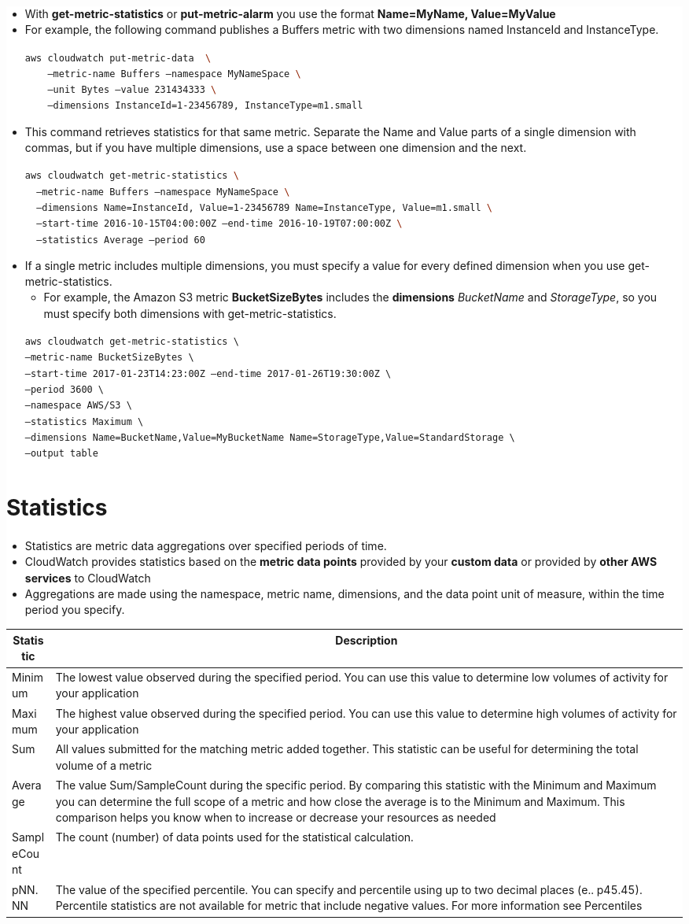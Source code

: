 - With **get-metric-statistics** or **put-metric-alarm** you use the format **Name=MyName, Value=MyValue**
- For example, the following command publishes a Buffers metric with two dimensions named InstanceId and InstanceType.
  ```bash
  aws cloudwatch put-metric-data  \
      –metric-name Buffers –namespace MyNameSpace \
      –unit Bytes –value 231434333 \
      –dimensions InstanceId=1-23456789, InstanceType=m1.small
  ```
- This command retrieves statistics for that same metric. Separate the Name and Value parts of a single dimension with commas, but if you have multiple dimensions, use a space between one dimension and the next.
  ```bash
  aws cloudwatch get-metric-statistics \
    –metric-name Buffers –namespace MyNameSpace \
    –dimensions Name=InstanceId, Value=1-23456789 Name=InstanceType, Value=m1.small \
    –start-time 2016-10-15T04:00:00Z –end-time 2016-10-19T07:00:00Z \
    –statistics Average –period 60
  ```
- If a single metric includes multiple dimensions, you must specify a value for every defined dimension when you use get-metric-statistics.
    - For example, the Amazon S3 metric **BucketSizeBytes** includes the **dimensions** *BucketName* and *StorageType*, so you must specify both dimensions with get-metric-statistics.
    ```
    aws cloudwatch get-metric-statistics \
    –metric-name BucketSizeBytes \
    –start-time 2017-01-23T14:23:00Z –end-time 2017-01-26T19:30:00Z \
    –period 3600 \
    –namespace AWS/S3 \
    –statistics Maximum \
    –dimensions Name=BucketName,Value=MyBucketName Name=StorageType,Value=StandardStorage \
    –output table
    ```

# Statistics
- Statistics are metric data aggregations over specified periods of time.
- CloudWatch provides statistics based on the **metric data points** provided by your **custom data** or provided by **other AWS services** to CloudWatch
- Aggregations are made using the namespace, metric name, dimensions, and the data point unit of measure, within the time period you specify.

| Statistic   | Description                                                                                                                               |
| ----------- | ----------------------------------------------------------------------------------------------------------------------------------------- |
| Minimum     | The lowest value observed during the specified period. You can use this value to determine low volumes of activity for your application   |
| Maximum     | The highest value observed during the specified period. You can use this value to determine high volumes of activity for your application |
| Sum         | All values submitted for the matching metric added together. This statistic can be useful for determining the total volume of a metric    |
| Average     | The value Sum/SampleCount during the specific period. By comparing this statistic with the Minimum and Maximum you can determine the full scope of a metric and how close the average is to the Minimum and Maximum. This comparison helps you know when to increase or decrease your resources as needed |
| SampleCount | The count (number) of data points used for the statistical calculation.                                                                   |
| pNN.NN      | The value of the specified percentile. You can specify and percentile using up to two decimal places (e.. p45.45). Percentile statistics are not available for metric that include negative values. For more information see Percentiles |
